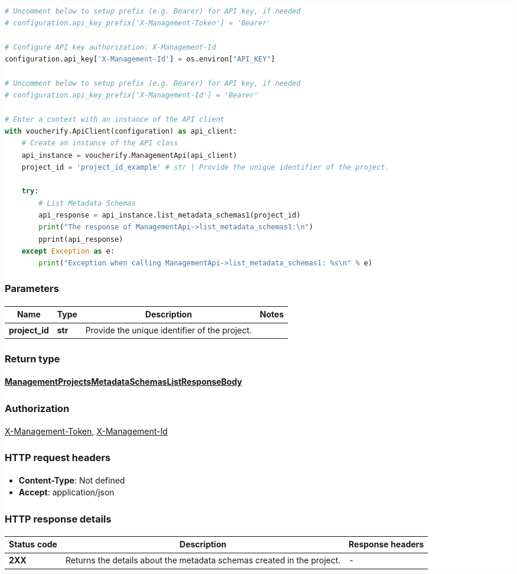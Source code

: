 ```python
# Uncomment below to setup prefix (e.g. Bearer) for API key, if needed
# configuration.api_key_prefix['X-Management-Token'] = 'Bearer'

# Configure API key authorization: X-Management-Id
configuration.api_key['X-Management-Id'] = os.environ["API_KEY"]

# Uncomment below to setup prefix (e.g. Bearer) for API key, if needed
# configuration.api_key_prefix['X-Management-Id'] = 'Bearer'

# Enter a context with an instance of the API client
with voucherify.ApiClient(configuration) as api_client:
    # Create an instance of the API class
    api_instance = voucherify.ManagementApi(api_client)
    project_id = 'project_id_example' # str | Provide the unique identifier of the project.

    try:
        # List Metadata Schemas
        api_response = api_instance.list_metadata_schemas1(project_id)
        print("The response of ManagementApi->list_metadata_schemas1:\n")
        pprint(api_response)
    except Exception as e:
        print("Exception when calling ManagementApi->list_metadata_schemas1: %s\n" % e)
```



### Parameters


Name | Type | Description  | Notes
------------- | ------------- | ------------- | -------------
 **project_id** | **str**| Provide the unique identifier of the project. | 

### Return type

[**ManagementProjectsMetadataSchemasListResponseBody**](ManagementProjectsMetadataSchemasListResponseBody.md)

### Authorization

[X-Management-Token](../README.md#X-Management-Token), [X-Management-Id](../README.md#X-Management-Id)

### HTTP request headers

 - **Content-Type**: Not defined
 - **Accept**: application/json

### HTTP response details

| Status code | Description | Response headers |
|-------------|-------------|------------------|
**2XX** | Returns the details about the metadata schemas created in the project. |  -  |
